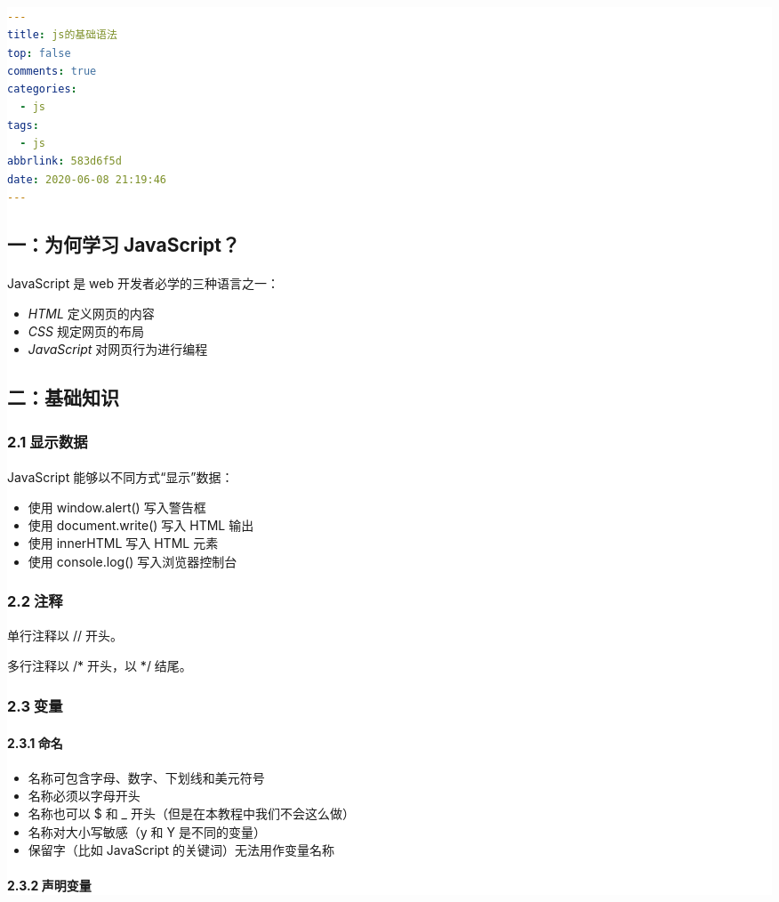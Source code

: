 ```yaml
---
title: js的基础语法
top: false
comments: true
categories:
  - js
tags:
  - js
abbrlink: 583d6f5d
date: 2020-06-08 21:19:46
---
```


## 一：为何学习 JavaScript？

JavaScript 是 web 开发者必学的三种语言之一：



- *HTML* 定义网页的内容
- *CSS* 规定网页的布局
- *JavaScript* 对网页行为进行编程

## 二：基础知识

### 2.1 显示数据

JavaScript 能够以不同方式“显示”数据：

- 使用 window.alert() 写入警告框
- 使用 document.write() 写入 HTML 输出
- 使用 innerHTML 写入 HTML 元素
- 使用 console.log() 写入浏览器控制台

### 2.2 注释

单行注释以 // 开头。

多行注释以 /* 开头，以 */ 结尾。

### 2.3 变量

#### 2.3.1 命名

- 名称可包含字母、数字、下划线和美元符号
- 名称必须以字母开头
- 名称也可以 $ 和 _ 开头（但是在本教程中我们不会这么做）
- 名称对大小写敏感（y 和 Y 是不同的变量）
- 保留字（比如 JavaScript 的关键词）无法用作变量名称

#### 2.3.2 声明变量
